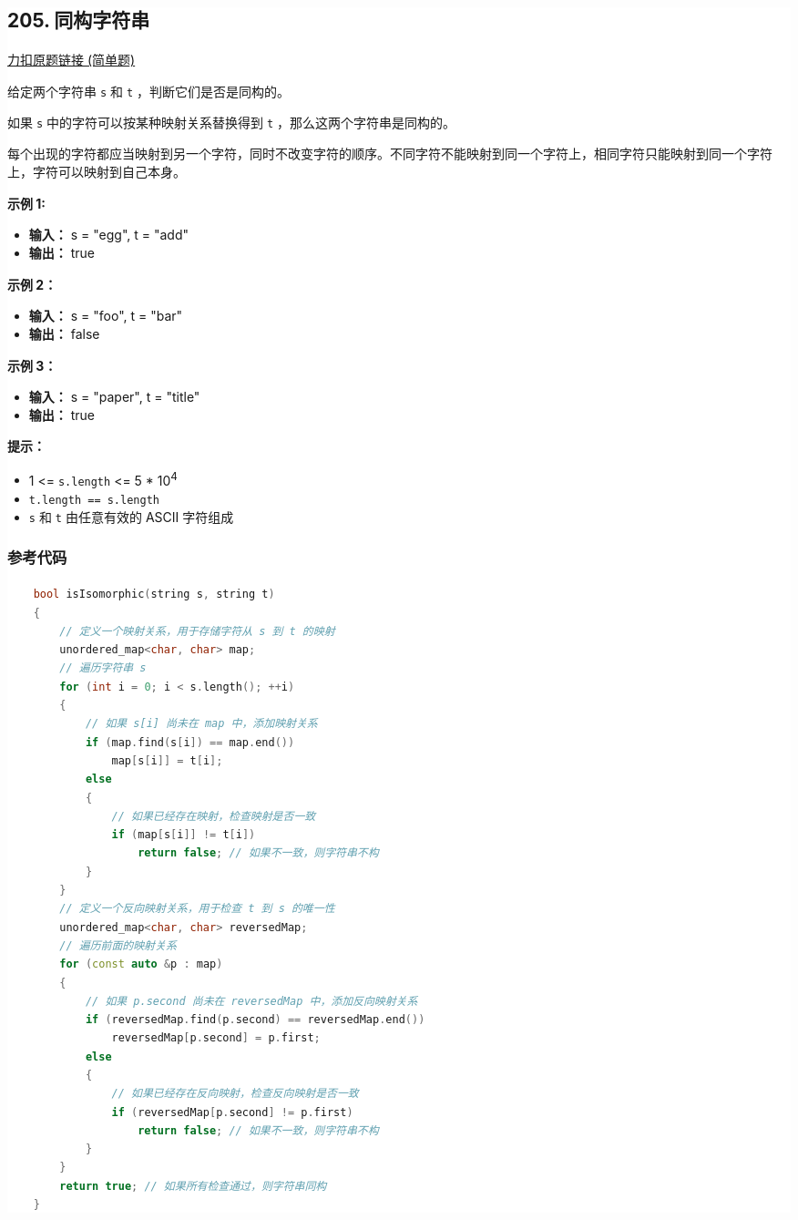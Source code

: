 ## 205. 同构字符串

[力扣原题链接 (简单题)](https://leetcode.cn/problems/isomorphic-strings/description/)

给定两个字符串 `s` 和 `t` ，判断它们是否是同构的。

如果 `s` 中的字符可以按某种映射关系替换得到 `t` ，那么这两个字符串是同构的。

每个出现的字符都应当映射到另一个字符，同时不改变字符的顺序。不同字符不能映射到同一个字符上，相同字符只能映射到同一个字符上，字符可以映射到自己本身。

**示例 1:**

- **输入：** s = "egg", t = "add"
- **输出：** true

**示例 2：**

- **输入：** s = "foo", t = "bar"
- **输出：** false

**示例 3：**

- **输入：** s = "paper", t = "title"
- **输出：** true

**提示：**

- 1 <= `s.length` <= 5 * 10<sup>4</sup>
- `t.length == s.length`
- `s` 和 `t` 由任意有效的 ASCII 字符组成

### 参考代码

```cpp
    bool isIsomorphic(string s, string t)
    {
        // 定义一个映射关系，用于存储字符从 s 到 t 的映射
        unordered_map<char, char> map;
        // 遍历字符串 s
        for (int i = 0; i < s.length(); ++i)
        {
            // 如果 s[i] 尚未在 map 中，添加映射关系
            if (map.find(s[i]) == map.end())
                map[s[i]] = t[i];
            else
            {
                // 如果已经存在映射，检查映射是否一致
                if (map[s[i]] != t[i])
                    return false; // 如果不一致，则字符串不构
            }
        }
        // 定义一个反向映射关系，用于检查 t 到 s 的唯一性
        unordered_map<char, char> reversedMap;
        // 遍历前面的映射关系
        for (const auto &p : map)
        {
            // 如果 p.second 尚未在 reversedMap 中，添加反向映射关系
            if (reversedMap.find(p.second) == reversedMap.end())
                reversedMap[p.second] = p.first;
            else
            {
                // 如果已经存在反向映射，检查反向映射是否一致
                if (reversedMap[p.second] != p.first)
                    return false; // 如果不一致，则字符串不构
            }
        }
        return true; // 如果所有检查通过，则字符串同构
    }
```